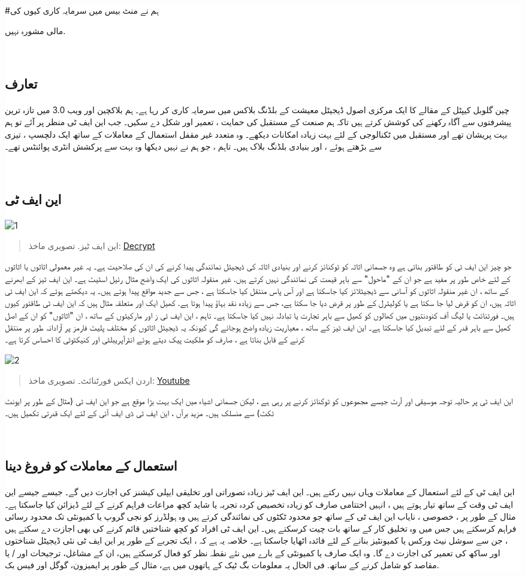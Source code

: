 #ہم نے منٹ بیس میں سرمایہ کاری کیوں کی

مالی مشورہ نہیں. 

<br>

## تعارف 

چین گلوبل کیپٹل کے مقالے کا ایک مرکزی اصول ڈیجیٹل معیشت کے بلڈنگ بلاکس میں سرمایہ کاری کر رہا ہے۔ ہم بلاکچین اور ویب 3.0 میں تازہ ترین پیشرفتوں سے آگاہ رکھنے کی کوشش کرتے ہیں تاکہ ہم صنعت کے مستقبل کی حمایت ، تعمیر اور شکل دے سکیں۔ جب این ایف ٹی منظر پر آئے تو ہم بہت پریشان تھے اور مستقبل میں ٹکنالوجی کے لئے بہت زیادہ امکانات دیکھے۔ وہ متعدد غیر مقفل استعمال کے معاملات کے ساتھ ایک دلچسپ ، تیزی سے بڑھتے ہوئے ، اور بنیادی بلڈنگ بلاک ہیں۔ تاہم ، جو ہم نے نہیں دیکھا وہ بہت سے پرکشش انٹری پوائنٹس تھے۔ 

<br> 

## این ایف ٹی 
<img src="https://miro.medium.com/max/3000/1*I1uyZLAqJZQ__ZMkLR67Ew.png" alt="1" width="800px"> 

> این ایف ٹیز. تصویری ماخذ: <a class="dn kj" href="https://decrypt.co/resources/non-fungible-tokens-nfts-explained-guide-learn-blockchain" rel="noopener nofollow">Decrypt</a> 

جو چیز این ایف ٹی کو طاقتور بناتی ہے وہ جسمانی اثاثہ کو ٹوکنائز کرنے اور بنیادی اثاثہ کی ڈیجیٹل نمائندگی پیدا کرنے کی ان کی صلاحیت ہے۔ یہ غیر معمولی اثاثوں یا اثاثوں کے لئے خاص طور پر مفید ہے جو ان کے "ماحول" سے باہر قیمت کی نمائندگی نہیں کرتے ہیں. غیر منقولہ اثاثوں کی ایک واضح مثال رئیل اسٹیٹ ہے۔ این ایف ٹیز کے ابھرنے کے ساتھ ، ان غیر منقولہ اثاثوں کو آسانی سے ڈیجیٹلائز کیا جاسکتا ہے اور آس پاس منتقل کیا جاسکتا ہے ، جس سے جدید مواقع پیدا ہوتے ہیں۔ یہ دیکھتے ہوئے کہ این ایف ٹی اثاثہ ہیں، ان کو قرض لیا جا سکتا ہے یا کولیٹرل کے طور پر قرض دیا جا سکتا ہے، جس سے زیادہ نقد بہاؤ پیدا ہوتا ہے. کھیل ایک اور متعلقہ مثال ہیں کہ این ایف ٹی طاقتور کیوں ہیں۔ فورٹنائٹ یا لیگ آف کنودنتیوں میں کھالوں کو کھیل سے باہر تجارت یا تبادلہ نہیں کیا جاسکتا ہے۔ تاہم ، این ایف ٹی ز اور مارکیٹوں کے ساتھ ، ان "اثاثوں" کو ان کے اصل کھیل سے باہر قدر کے لئے تبدیل کیا جاسکتا ہے۔ این ایف ٹیز کے ساتھ ، معیاریت زیادہ واضح ہوجائے گی کیونکہ یہ ڈیجیٹل اثاثوں کو مختلف پلیٹ فارمز پر آزادانہ طور پر منتقل کرنے کے قابل بناتا ہے ، صارف کو ملکیت پیک دیتے ہوئے انٹرآپریبلٹی اور کنیکٹوٹی کا احساس کرتا ہے۔ 

<img src="https://miro.medium.com/max/3000/1*LyQ2uIv3GUiGV9e5LtbbKA.jpeg" alt="2" width="800px"> 

> اردن ایکس فورٹنائٹ۔ تصویری ماخذ: <a class="dn kj" href="https://www.youtube.com/watch?v=IdmurblgyRI" rel="noopener nofollow">Youtube</a> 

این ایف ٹی پر حالیہ توجہ موسیقی اور آرٹ جیسے مجموعوں کو ٹوکنائز کرنے پر رہی ہے ، لیکن جسمانی اشیاء میں ایک بہت بڑا موقع ہے جو این ایف ٹی (مثال کے طور پر ایونٹ ٹکٹ) سے منسلک ہیں۔ مزید برآں ، این ایف ٹی ڈی ایف آئی کے لئے ایک قدرتی تکمیل ہیں۔ 

<br> 

## استعمال کے معاملات کو فروغ دینا 

این ایف ٹی کے لئے استعمال کے معاملات وہاں نہیں رکتے ہیں۔ این ایف ٹیز زیادہ تصوراتی اور تخلیقی ایپلی کیشنز کی اجازت دیں گے۔ جیسے جیسے این ایف ٹی وقت کے ساتھ تیار ہوتے ہیں ، انہیں اختتامی صارف کو زیادہ تخصیص کردہ تجربہ یا شاید کچھ مراعات فراہم کرنے کے لئے ڈیزائن کیا جاسکتا ہے۔ مثال کے طور پر ، خصوصی ، نایاب این ایف ٹی کے ساتھ جو محدود ٹکٹوں کی نمائندگی کرتے ہیں وہ ہولڈرز کو نجی گروپ یا کمیونٹی تک محدود رسائی فراہم کرسکتے ہیں جس میں وہ تخلیق کار کے ساتھ بات چیت کرسکتے ہیں۔ این ایف ٹی افراد کو کچھ شناختیں قائم کرنے کی بھی اجازت دے سکتے ہیں ، جن سے سوشل نیٹ ورکس یا کمیونٹیز بنانے کے لئے فائدہ اٹھایا جاسکتا ہے۔ خلاصہ یہ ہے کہ ، ایک تجربے کے طور پر این ایف ٹی نئی ڈیجیٹل شناختوں اور ساکھ کی تعمیر کی اجازت دے گا۔ وہ ایک صارف یا کمیونٹی کے بارے میں نئے نقطہ نظر کو فعال کرسکتے ہیں، ان کے مشاغل، ترجیحات اور / یا مقاصد کو شامل کرنے کے ساتھ. فی الحال یہ معلومات بگ ٹیک کے ہاتھوں میں ہے، مثال کے طور پر ایمیزون، گوگل اور فیس بک. 
